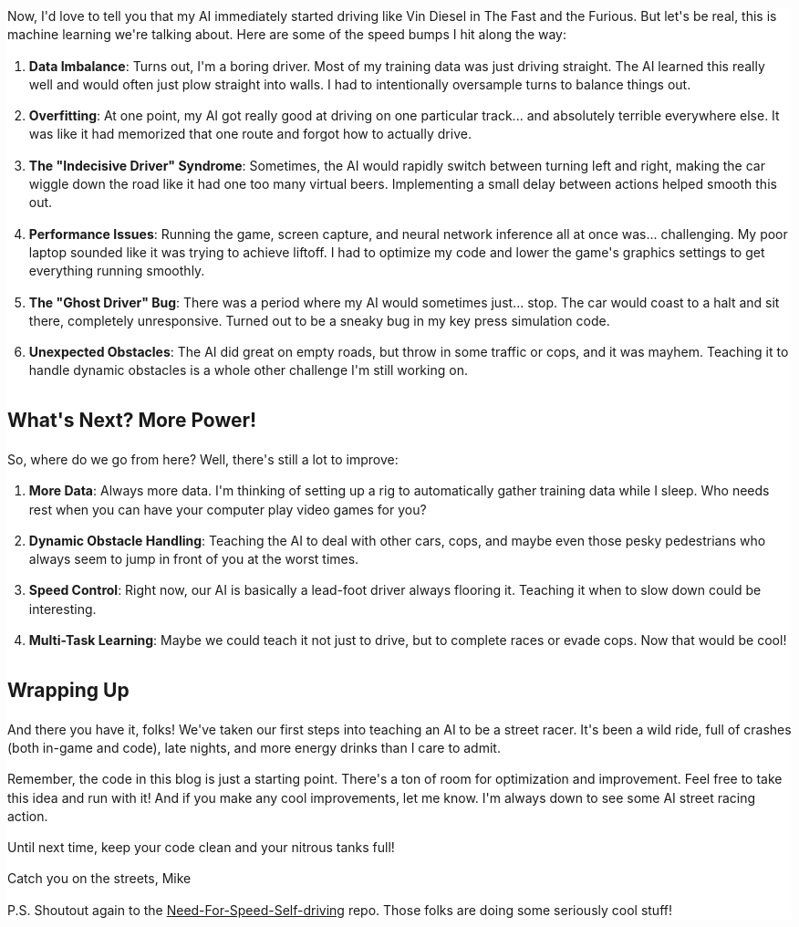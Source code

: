Now, I'd love to tell you that my AI immediately started driving like Vin Diesel in The Fast and the Furious. But let's be real, this is machine learning we're talking about. Here are some of the speed bumps I hit along the way:

1. **Data Imbalance**: Turns out, I'm a boring driver. Most of my training data was just driving straight. The AI learned this really well and would often just plow straight into walls. I had to intentionally oversample turns to balance things out.

2. **Overfitting**: At one point, my AI got really good at driving on one particular track... and absolutely terrible everywhere else. It was like it had memorized that one route and forgot how to actually drive.

3. **The "Indecisive Driver" Syndrome**: Sometimes, the AI would rapidly switch between turning left and right, making the car wiggle down the road like it had one too many virtual beers. Implementing a small delay between actions helped smooth this out.

4. **Performance Issues**: Running the game, screen capture, and neural network inference all at once was... challenging. My poor laptop sounded like it was trying to achieve liftoff. I had to optimize my code and lower the game's graphics settings to get everything running smoothly.

5. **The "Ghost Driver" Bug**: There was a period where my AI would sometimes just... stop. The car would coast to a halt and sit there, completely unresponsive. Turned out to be a sneaky bug in my key press simulation code.

6. **Unexpected Obstacles**: The AI did great on empty roads, but throw in some traffic or cops, and it was mayhem. Teaching it to handle dynamic obstacles is a whole other challenge I'm still working on.

## What's Next? More Power!

So, where do we go from here? Well, there's still a lot to improve:

1. **More Data**: Always more data. I'm thinking of setting up a rig to automatically gather training data while I sleep. Who needs rest when you can have your computer play video games for you?

2. **Dynamic Obstacle Handling**: Teaching the AI to deal with other cars, cops, and maybe even those pesky pedestrians who always seem to jump in front of you at the worst times.

3. **Speed Control**: Right now, our AI is basically a lead-foot driver always flooring it. Teaching it when to slow down could be interesting.

4. **Multi-Task Learning**: Maybe we could teach it not just to drive, but to complete races or evade cops. Now that would be cool!

## Wrapping Up

And there you have it, folks! We've taken our first steps into teaching an AI to be a street racer. It's been a wild ride, full of crashes (both in-game and code), late nights, and more energy drinks than I care to admit.

Remember, the code in this blog is just a starting point. There's a ton of room for optimization and improvement. Feel free to take this idea and run with it! And if you make any cool improvements, let me know. I'm always down to see some AI street racing action.

Until next time, keep your code clean and your nitrous tanks full!

Catch you on the streets,
Mike

P.S. Shoutout again to the [Need-For-Speed-Self-driving](https://github.com/strcoder4007/Need-For-Speed-Self-driving) repo. Those folks are doing some seriously cool stuff!
